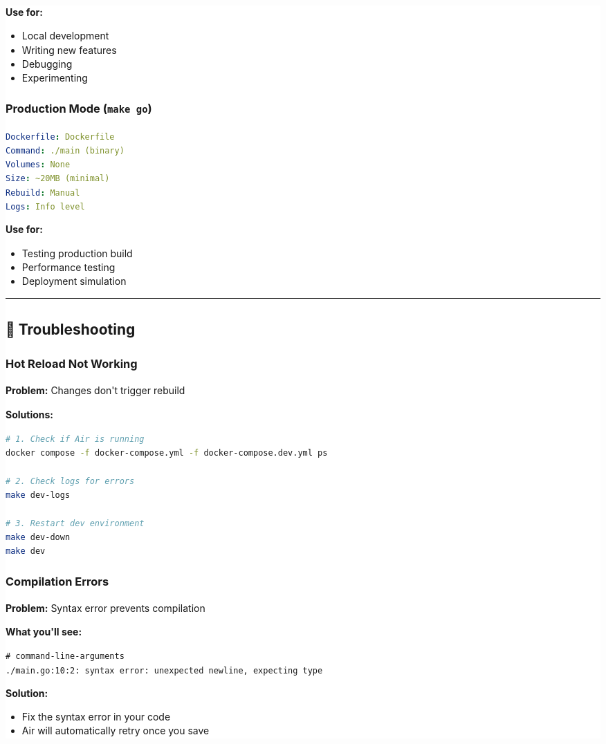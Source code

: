**Use for:**
- Local development
- Writing new features
- Debugging
- Experimenting

### Production Mode (`make go`)

```yaml
Dockerfile: Dockerfile
Command: ./main (binary)
Volumes: None
Size: ~20MB (minimal)
Rebuild: Manual
Logs: Info level
```

**Use for:**
- Testing production build
- Performance testing
- Deployment simulation

---

## 🐛 Troubleshooting

### Hot Reload Not Working

**Problem:** Changes don't trigger rebuild

**Solutions:**
```bash
# 1. Check if Air is running
docker compose -f docker-compose.yml -f docker-compose.dev.yml ps

# 2. Check logs for errors
make dev-logs

# 3. Restart dev environment
make dev-down
make dev
```

### Compilation Errors

**Problem:** Syntax error prevents compilation

**What you'll see:**
```
# command-line-arguments
./main.go:10:2: syntax error: unexpected newline, expecting type
```

**Solution:**
- Fix the syntax error in your code
- Air will automatically retry once you save
